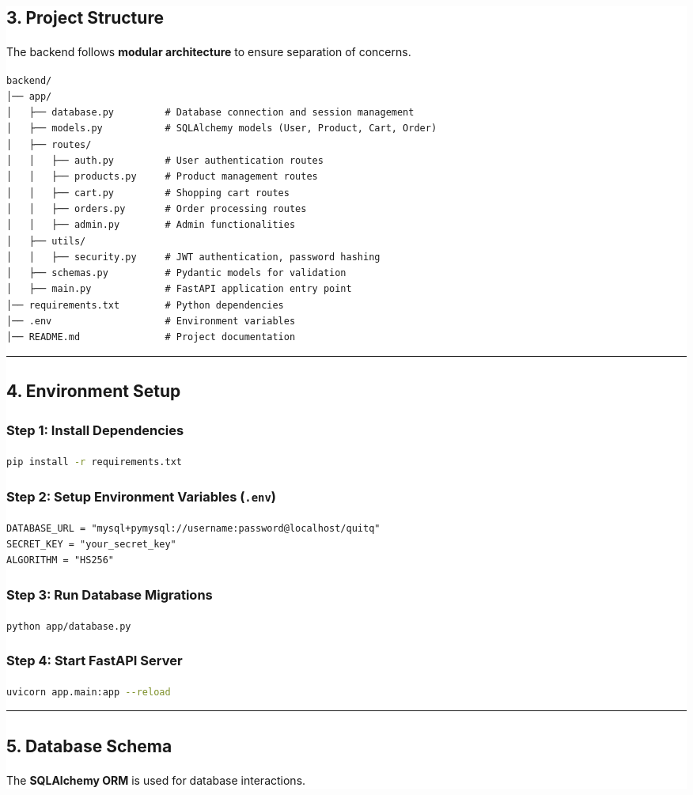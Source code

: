## **3. Project Structure**
The backend follows **modular architecture** to ensure separation of concerns.

```
backend/
│── app/
│   ├── database.py         # Database connection and session management
│   ├── models.py           # SQLAlchemy models (User, Product, Cart, Order)
│   ├── routes/
│   │   ├── auth.py         # User authentication routes
│   │   ├── products.py     # Product management routes
│   │   ├── cart.py         # Shopping cart routes
│   │   ├── orders.py       # Order processing routes
│   │   ├── admin.py        # Admin functionalities
│   ├── utils/
│   │   ├── security.py     # JWT authentication, password hashing
│   ├── schemas.py          # Pydantic models for validation
│   ├── main.py             # FastAPI application entry point
│── requirements.txt        # Python dependencies
│── .env                    # Environment variables
│── README.md               # Project documentation
```

---

## **4. Environment Setup**
### **Step 1: Install Dependencies**
```bash
pip install -r requirements.txt
```
### **Step 2: Setup Environment Variables (`.env`)**
```
DATABASE_URL = "mysql+pymysql://username:password@localhost/quitq"
SECRET_KEY = "your_secret_key"
ALGORITHM = "HS256"
```
### **Step 3: Run Database Migrations**
```bash
python app/database.py
```
### **Step 4: Start FastAPI Server**
```bash
uvicorn app.main:app --reload
```

---

## **5. Database Schema**
The **SQLAlchemy ORM** is used for database interactions.

